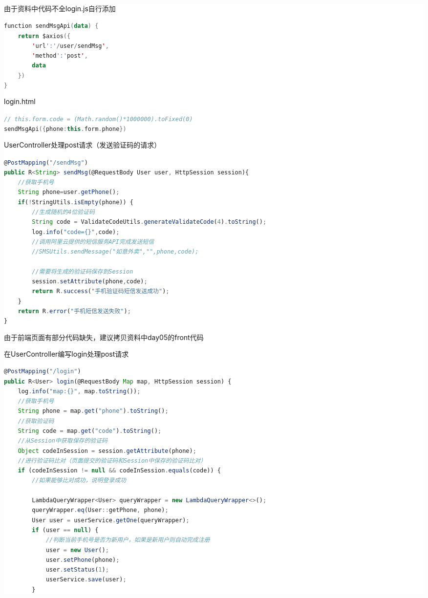 由于资料中代码不全login.js自行添加

```kotlin
function sendMsgApi(data) {
    return $axios({
        'url':'/user/sendMsg',
        'method':'post',
        data
    })
}
```

login.html

```kotlin
// this.form.code = (Math.random()*1000000).toFixed(0)
sendMsgApi({phone:this.form.phone})
```

UserController处理post请求（发送验证码的请求）

```typescript
@PostMapping("/sendMsg")
public R<String> sendMsg(@RequestBody User user, HttpSession session){
    //获取手机号
    String phone=user.getPhone();
    if(!StringUtils.isEmpty(phone)) {
        //生成随机的4位验证码
        String code = ValidateCodeUtils.generateValidateCode(4).toString();
        log.info("code={}",code);
        //调用阿里云提供的短信服务API完成发送短信
        //SMSUtils.sendMessage("如意外卖","",phone,code);

        //需要将生成的验证码保存到Session
        session.setAttribute(phone,code);
        return R.success("手机验证码短信发送成功");
    }
    return R.error("手机短信发送失败");
}
```

由于前端页面有部分代码缺失，建议拷贝资料中day05的front代码

在UserController编写login处理post请求

```typescript
@PostMapping("/login")
public R<User> login(@RequestBody Map map, HttpSession session) {
    log.info("map:{}", map.toString());
    //获取手机号
    String phone = map.get("phone").toString();
    //获取验证码
    String code = map.get("code").toString();
    //从Session中获取保存的验证码
    Object codeInSession = session.getAttribute(phone);
    //进行验证码比对（页面提交的验证码和Session中保存的验证码比对）
    if (codeInSession != null && codeInSession.equals(code)) {
        //如果能够比对成功，说明登录成功

        LambdaQueryWrapper<User> queryWrapper = new LambdaQueryWrapper<>();
        queryWrapper.eq(User::getPhone, phone);
        User user = userService.getOne(queryWrapper);
        if (user == null) {
            //判断当前手机号是否为新用户，如果是新用户则自动完成注册
            user = new User();
            user.setPhone(phone);
            user.setStatus(1);
            userService.save(user);
        }
```